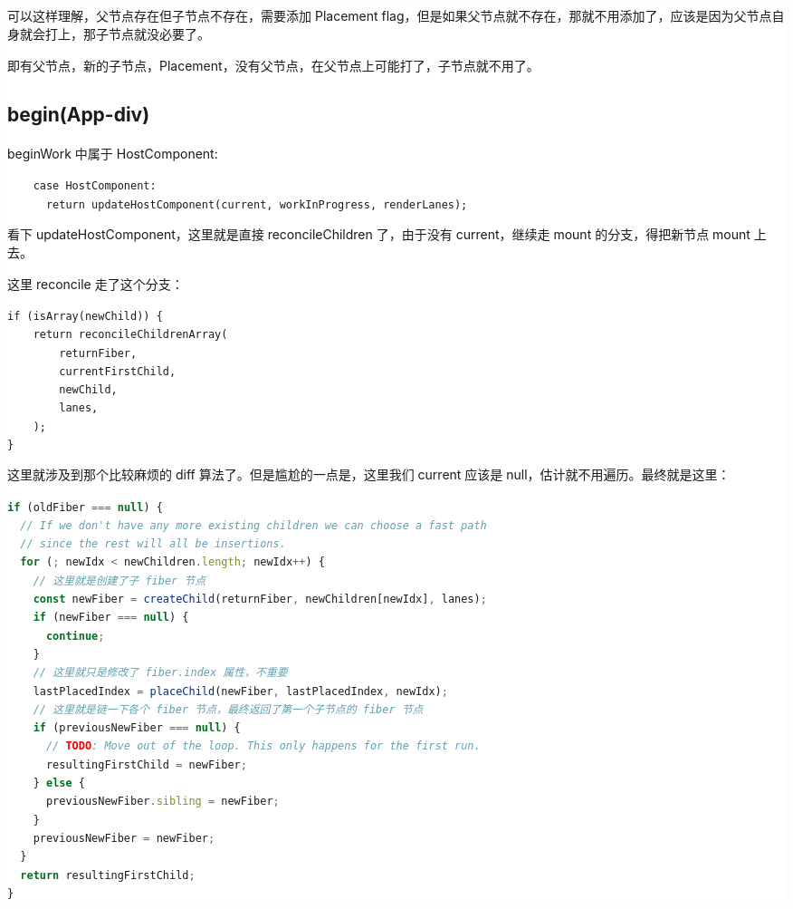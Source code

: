 可以这样理解，父节点存在但子节点不存在，需要添加 Placement flag，但是如果父节点就不存在，那就不用添加了，应该是因为父节点自身就会打上，那子节点就没必要了。    

即有父节点，新的子节点，Placement，没有父节点，在父节点上可能打了，子节点就不用了。    


## begin(App-div)    

beginWork 中属于 HostComponent:   

```tsx
    case HostComponent:
      return updateHostComponent(current, workInProgress, renderLanes);
```    

看下 updateHostComponent，这里就是直接 reconcileChildren 了，由于没有 current，继续走 mount 的分支，得把新节点 mount 上去。    

这里 reconcile 走了这个分支：   

```tsx
if (isArray(newChild)) {
    return reconcileChildrenArray(
        returnFiber,
        currentFirstChild,
        newChild,
        lanes,
    );
}
```   

这里就涉及到那个比较麻烦的 diff 算法了。但是尴尬的一点是，这里我们 current 应该是 null，估计就不用遍历。最终就是这里：   

```ts
if (oldFiber === null) {
  // If we don't have any more existing children we can choose a fast path
  // since the rest will all be insertions.
  for (; newIdx < newChildren.length; newIdx++) {
    // 这里就是创建了子 fiber 节点
    const newFiber = createChild(returnFiber, newChildren[newIdx], lanes);
    if (newFiber === null) {
      continue;
    }
    // 这里就只是修改了 fiber.index 属性，不重要
    lastPlacedIndex = placeChild(newFiber, lastPlacedIndex, newIdx);
    // 这里就是链一下各个 fiber 节点，最终返回了第一个子节点的 fiber 节点
    if (previousNewFiber === null) {
      // TODO: Move out of the loop. This only happens for the first run.
      resultingFirstChild = newFiber;
    } else {
      previousNewFiber.sibling = newFiber;
    }
    previousNewFiber = newFiber;
  }
  return resultingFirstChild;
}
```    
